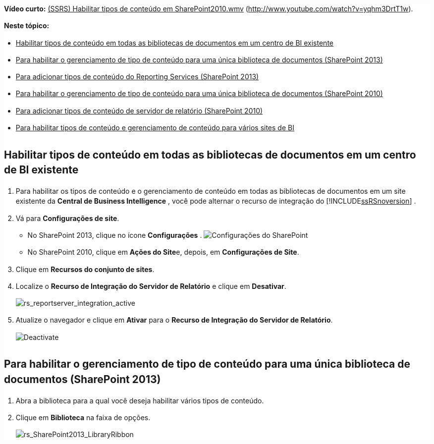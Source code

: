  **Vídeo curto:** [(SSRS) Habilitar tipos de conteúdo em SharePoint2010.wmv](http://www.youtube.com/watch?v=yqhm3DrtT1w) (http://www.youtube.com/watch?v=yqhm3DrtT1w).  
  
 **Neste tópico:**  
  
-   [Habilitar tipos de conteúdo em todas as bibliotecas de documentos em um centro de BI existente](#bkmk_enable_all)  
  
-   [Para habilitar o gerenciamento de tipo de conteúdo para uma única biblioteca de documentos (SharePoint 2013)](#bkmk_enable_content_management)  
  
-   [Para adicionar tipos de conteúdo do Reporting Services (SharePoint 2013)](#bkmk_add_single)  
  
-   [Para habilitar o gerenciamento de tipo de conteúdo para uma única biblioteca de documentos (SharePoint 2010)](#bkmk_enable_content_management_2010)  
  
-   [Para adicionar tipos de conteúdo de servidor de relatório (SharePoint 2010)](#bkmk_add_single_2010)  
  
-   [Para habilitar tipos de conteúdo e gerenciamento de conteúdo para vários sites de BI](#bkmk_enable_multiple_sites)  
  
##  <a name="bkmk_enable_all"></a> Habilitar tipos de conteúdo em todas as bibliotecas de documentos em um centro de BI existente  
  
1.  Para habilitar os tipos de conteúdo e o gerenciamento de conteúdo em todas as bibliotecas de documentos em um site existente da **Central de Business Intelligence** , você pode alternar o recurso de integração do [!INCLUDE[ssRSnoversion](../includes/ssrsnoversion-md.md)] .  
  
2.  Vá para **Configurações de site**.  
  
    -   No SharePoint 2013, clique no ícone **Configurações** . ![Configurações do SharePoint](../analysis-services/media/as-sharepoint2013-settings-gear.gif "SharePoint Settings")  
  
    -   No SharePoint 2010, clique em **Ações do Site**e, depois, em **Configurações de Site**.  
  
3.  Clique em **Recursos do conjunto de sites**.  
  
4.  Localize o **Recurso de Integração do Servidor de Relatório** e clique em **Desativar**.  
  
     ![rs_reportserver_integration_active](media/rs-reportserver-integration-active.gif "rs_reportserver_integration_active")  
  
5.  Atualize o navegador e clique em **Ativar** para o **Recurso de Integração do Servidor de Relatório**.  
  
    ![Deactivate](media/rs-reportserver-integration-deactivate.gif "rs_reportserver_integration_deactive")  
  
##  <a name="bkmk_enable_content_management"></a> Para habilitar o gerenciamento de tipo de conteúdo para uma única biblioteca de documentos (SharePoint 2013)  
  
1.  Abra a biblioteca para a qual você deseja habilitar vários tipos de conteúdo.  
  
2.  Clique em **Biblioteca** na faixa de opções.  
  
     ![rs_SharePoint2013_LibraryRibbon](media/rs-sharepoint2013-libraryribbon.gif "rs_SharePoint2013_LibraryRibbon")  
  